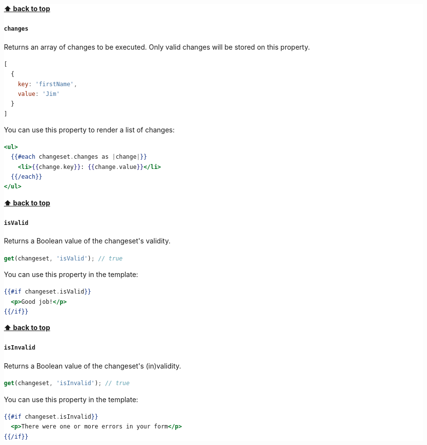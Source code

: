 **[⬆️ back to top](#api)**

#### `changes`

Returns an array of changes to be executed. Only valid changes will be stored on this property.

```js
[
  { 
    key: 'firstName', 
    value: 'Jim'
  }
]
```

You can use this property to render a list of changes:

```hbs
<ul>
  {{#each changeset.changes as |change|}}
    <li>{{change.key}}: {{change.value}}</li>
  {{/each}}
</ul>
```

**[⬆️ back to top](#api)**

#### `isValid`

Returns a Boolean value of the changeset's validity.

```js
get(changeset, 'isValid'); // true
```

You can use this property in the template:

```hbs
{{#if changeset.isValid}}
  <p>Good job!</p>
{{/if}}
```

**[⬆️ back to top](#api)**

#### `isInvalid`

Returns a Boolean value of the changeset's (in)validity.

```js
get(changeset, 'isInvalid'); // true
```

You can use this property in the template:

```hbs
{{#if changeset.isInvalid}}
  <p>There were one or more errors in your form</p>
{{/if}}
```
